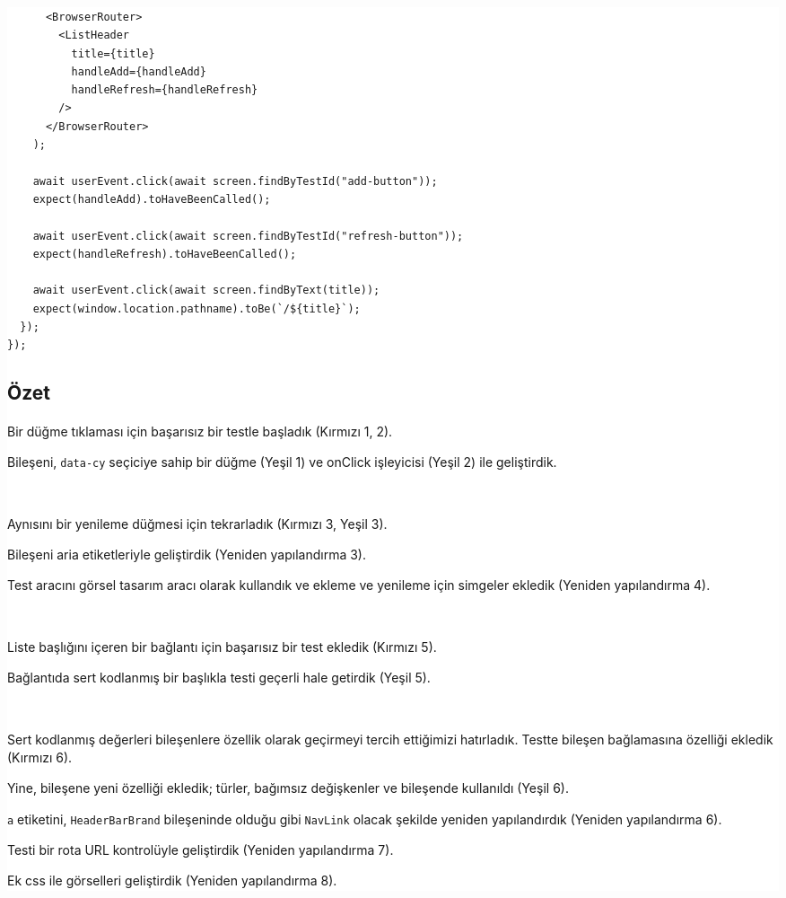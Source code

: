 ```tsx
      <BrowserRouter>
        <ListHeader
          title={title}
          handleAdd={handleAdd}
          handleRefresh={handleRefresh}
        />
      </BrowserRouter>
    );

    await userEvent.click(await screen.findByTestId("add-button"));
    expect(handleAdd).toHaveBeenCalled();

    await userEvent.click(await screen.findByTestId("refresh-button"));
    expect(handleRefresh).toHaveBeenCalled();

    await userEvent.click(await screen.findByText(title));
    expect(window.location.pathname).toBe(`/${title}`);
  });
});
```

## Özet

Bir düğme tıklaması için başarısız bir testle başladık (Kırmızı 1, 2).

Bileşeni, `data-cy` seçiciye sahip bir düğme (Yeşil 1) ve onClick işleyicisi (Yeşil 2) ile geliştirdik.

</br>

Aynısını bir yenileme düğmesi için tekrarladık (Kırmızı 3, Yeşil 3).

Bileşeni aria etiketleriyle geliştirdik (Yeniden yapılandırma 3).

Test aracını görsel tasarım aracı olarak kullandık ve ekleme ve yenileme için simgeler ekledik (Yeniden yapılandırma 4).

</br>

Liste başlığını içeren bir bağlantı için başarısız bir test ekledik (Kırmızı 5).

Bağlantıda sert kodlanmış bir başlıkla testi geçerli hale getirdik (Yeşil 5).

</br>

Sert kodlanmış değerleri bileşenlere özellik olarak geçirmeyi tercih ettiğimizi hatırladık. Testte bileşen bağlamasına özelliği ekledik (Kırmızı 6).

Yine, bileşene yeni özelliği ekledik; türler, bağımsız değişkenler ve bileşende kullanıldı (Yeşil 6).

`a` etiketini, `HeaderBarBrand` bileşeninde olduğu gibi `NavLink` olacak şekilde yeniden yapılandırdık (Yeniden yapılandırma 6).

Testi bir rota URL kontrolüyle geliştirdik (Yeniden yapılandırma 7).

Ek css ile görselleri geliştirdik (Yeniden yapılandırma 8).
